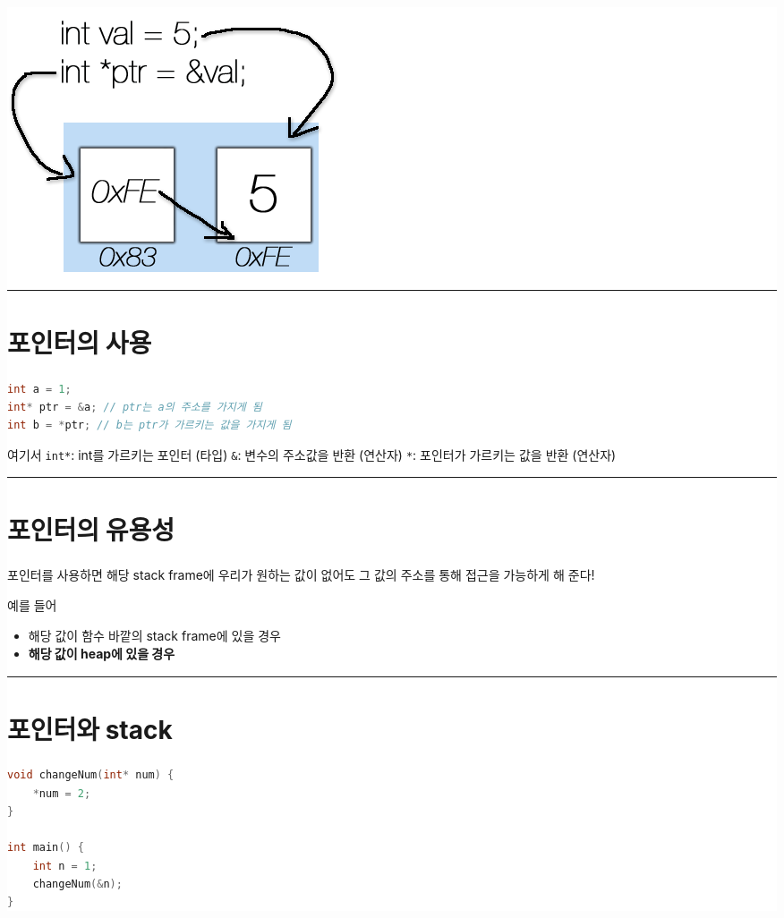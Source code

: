 ![center](pointers.png)

---

# 포인터의 사용

```cpp
int a = 1;
int* ptr = &a; // ptr는 a의 주소를 가지게 됨
int b = *ptr; // b는 ptr가 가르키는 값을 가지게 됨
```

여기서
``int*``: int를 가르키는 포인터 (타입)
``&``: 변수의 주소값을 반환 (연산자)
``*``: 포인터가 가르키는 값을 반환 (연산자)

---

# 포인터의 유용성

포인터를 사용하면 해당 stack frame에 우리가 원하는 값이 없어도 그 값의 주소를 통해 접근을 가능하게 해 준다!

예를 들어
- 해당 값이 함수 바깥의 stack frame에 있을 경우
- **해당 값이 heap에 있을 경우**

---

# 포인터와 stack

```cpp
void changeNum(int* num) {
    *num = 2;
}

int main() {
    int n = 1;
    changeNum(&n);
}
```
